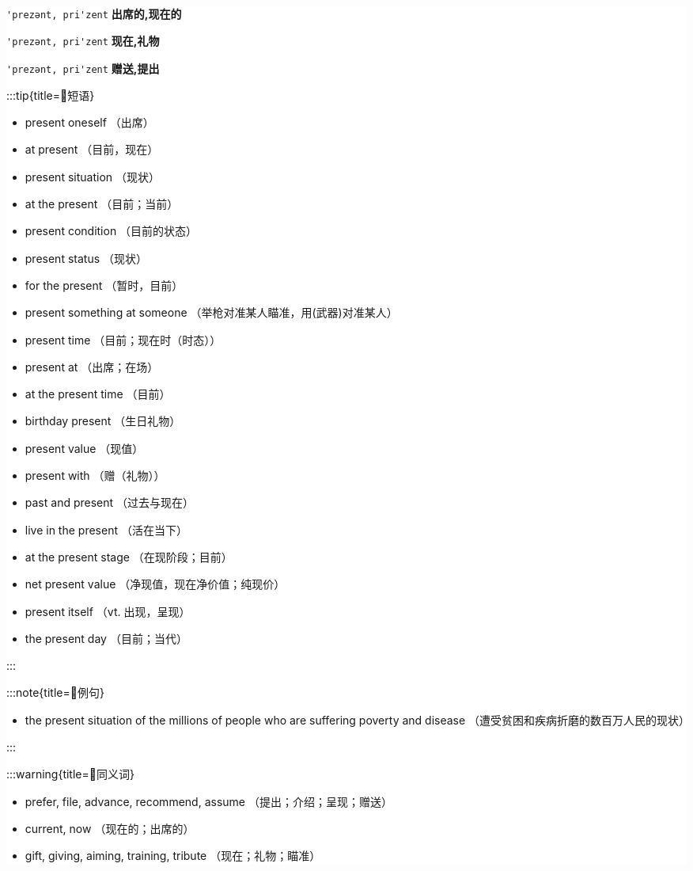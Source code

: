 `'prezənt, pri'zent`  **出席的,现在的**

`'prezənt, pri'zent`  **现在,礼物**

`'prezənt, pri'zent`  **赠送,提出**

:::tip{title=🤩短语}

- present oneself （出席）

- at present （目前，现在）

- present situation （现状）

- at the present （目前；当前）

- present condition （目前的状态）

- present status （现状）

- for the present （暂时，目前）

- present something at someone （举枪对准某人瞄准，用(武器)对准某人）

- present time （目前；现在时（时态））

- present at （出席；在场）

- at the present time （目前）

- birthday present （生日礼物）

- present value （现值）

- present with （赠（礼物））

- past and present （过去与现在）

- live in the present （活在当下）

- at the present stage （在现阶段；目前）

- net present value （净现值，现在净价值；纯现价）

- present itself （vt. 出现，呈现）

- the present day （目前；当代）

:::

:::note{title=🎤例句}

- the present situation of the millions of people who are suffering poverty and disease （遭受贫困和疾病折磨的数百万人民的现状）

:::

:::warning{title=🤔同义词}

- prefer, file, advance, recommend, assume （提出；介绍；呈现；赠送）

- current, now （现在的；出席的）

- gift, giving, aiming, training, tribute （现在；礼物；瞄准）
